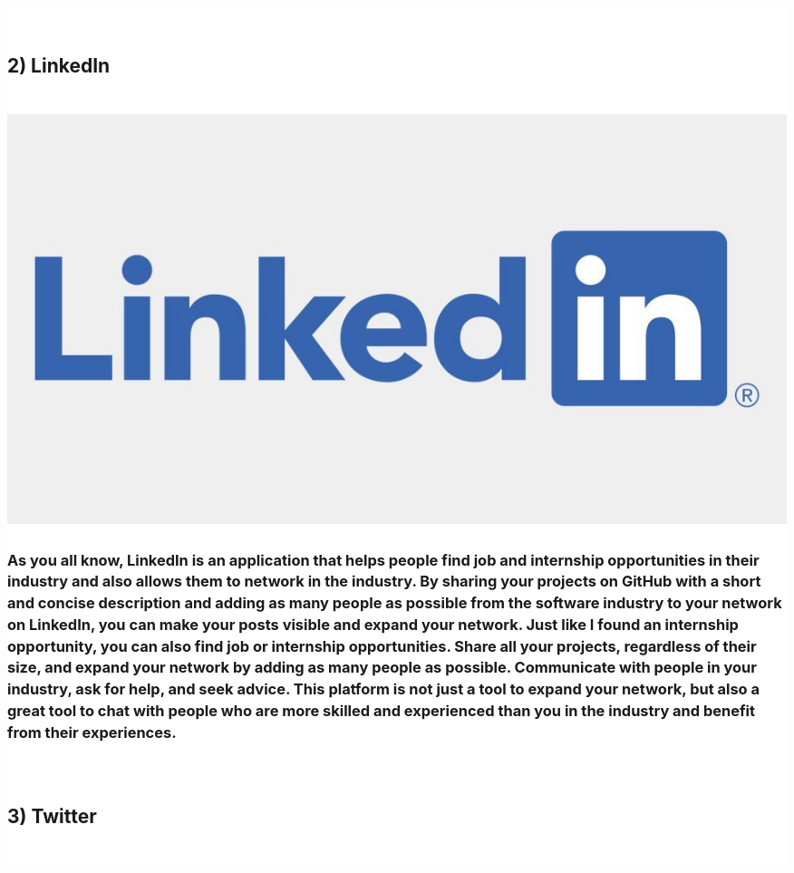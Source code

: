 
<br>

## 2) LinkedIn
<br>
<img src="images/linkedin.jpeg" alt="LinkedIn" title="LinkedIn">
<br>

### As you all know, LinkedIn is an application that helps people find job and internship opportunities in their industry and also allows them to network in the industry. By sharing your projects on GitHub with a short and concise description and adding as many people as possible from the software industry to your network on LinkedIn, you can make your posts visible and expand your network. Just like I found an internship opportunity, you can also find job or internship opportunities. Share all your projects, regardless of their size, and expand your network by adding as many people as possible. Communicate with people in your industry, ask for help, and seek advice. This platform is not just a tool to expand your network, but also a great tool to chat with people who are more skilled and experienced than you in the industry and benefit from their experiences.


<br>

## 3) Twitter
<br>